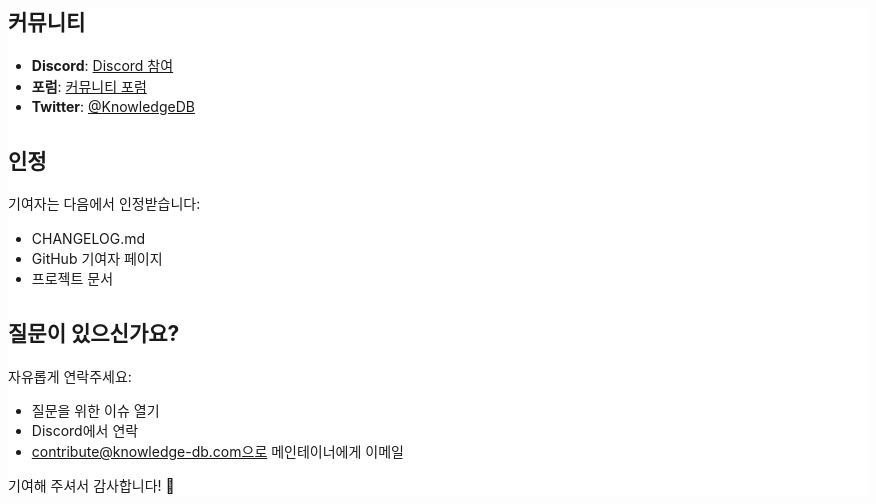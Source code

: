 ## 커뮤니티

- **Discord**: [Discord 참여](https://discord.gg/knowledge-db)
- **포럼**: [커뮤니티 포럼](https://forum.knowledge-db.com)
- **Twitter**: [@KnowledgeDB](https://twitter.com/knowledgedb)

## 인정

기여자는 다음에서 인정받습니다:
- CHANGELOG.md
- GitHub 기여자 페이지
- 프로젝트 문서

## 질문이 있으신가요?

자유롭게 연락주세요:
- 질문을 위한 이슈 열기
- Discord에서 연락
- contribute@knowledge-db.com으로 메인테이너에게 이메일

기여해 주셔서 감사합니다! 🎉